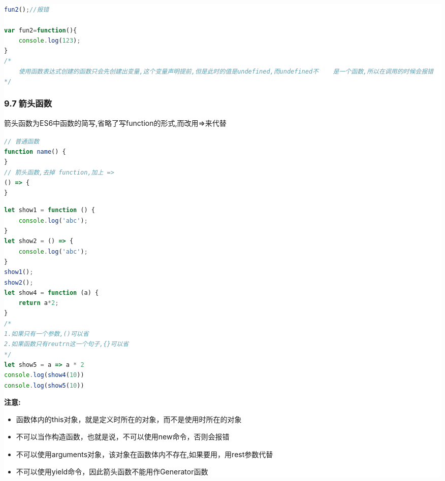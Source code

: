 ```js
fun2();//报错

var fun2=function(){
    console.log(123);
}
/*
	使用函数表达式创建的函数只会先创建出变量,这个变量声明提前,但是此时的值是undefined,而undefined不	  是一个函数,所以在调用的时候会报错
*/
```

 

### 9.7 箭头函数

箭头函数为ES6中函数的简写,省略了写function的形式,而改用=>来代替

```js
// 普通函数
function name() {
}
// 箭头函数,去掉 function,加上 =>
() => {
}
```

```js
let show1 = function () {
    console.log('abc');
}
let show2 = () => {
    console.log('abc');
}
show1();
show2();
let show4 = function (a) {
    return a*2;
}
/*
1.如果只有一个参数,()可以省
2.如果函数只有reutrn这一个句子,{}可以省
*/
let show5 = a => a * 2
console.log(show4(10))
console.log(show5(10))

```

**注意:**

- 函数体内的this对象，就是定义时所在的对象，而不是使用时所在的对象

- 不可以当作构造函数，也就是说，不可以使用new命令，否则会报错

- 不可以使用arguments对象，该对象在函数体内不存在,如果要用，用rest参数代替

- 不可以使用yield命令，因此箭头函数不能用作Generator函数
